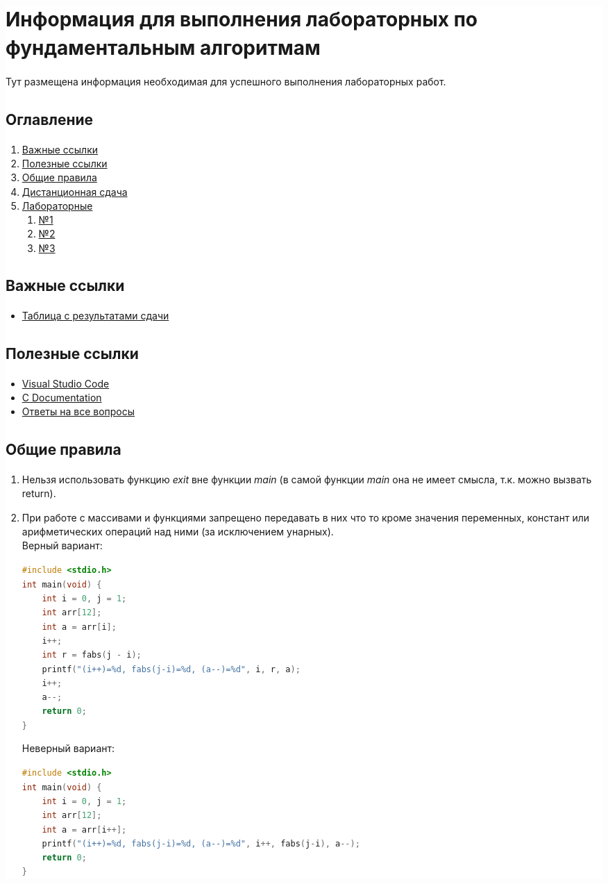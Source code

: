 # Информация для выполнения лабораторных по фундаментальным алгоритмам
Тут размещена информация необходимая для успешного выполнения лабораторных работ.

## Оглавление
1. [Важные ссылки](#важные-ссылки)
2. [Полезные ссылки](#полезные-ссылки)
3. [Общие правила](#общие-правила)
4. [Дистанционная сдача](#дистанционная-сдача)
5. [Лабораторные](#лабораторные)
    1. [№1](#1)
    2. [№2](#2)
    3. [№3](#3)

## Важные ссылки
- [Таблица с результатами сдачи](https://docs.google.com/spreadsheets/d/1rtPmdYJtlkvIajOST0LYesvfwspxoClLx1zNEmBY5O8/edit?usp=sharing)

## Полезные ссылки
- [Visual Studio Code](https://code.visualstudio.com/download)
- [C Documentation](https://en.cppreference.com/w/c)
- [Ответы на все вопросы](https://yandex.ru/)

## Общие правила

1. Нельзя использовать функцию _exit_ вне функции _main_ (в самой функции _main_ она не имеет смысла, т.к. можно вызвать return).

2. При работе с массивами и функциями запрещено передавать в них что то кроме значения переменных, констант или арифметических операций над ними (за исключением унарных).</br>
    Верный вариант:
    ```c
    #include <stdio.h>
    int main(void) {
        int i = 0, j = 1;
        int arr[12];
        int a = arr[i];
        i++;
        int r = fabs(j - i);
        printf("(i++)=%d, fabs(j-i)=%d, (a--)=%d", i, r, a);
        i++;
        a--;
        return 0;
    }
    ```
    Неверный вариант:
    ```c
    #include <stdio.h>
    int main(void) {
        int i = 0, j = 1;
        int arr[12];
        int a = arr[i++];
        printf("(i++)=%d, fabs(j-i)=%d, (a--)=%d", i++, fabs(j-i), a--);
        return 0;
    }
    ```
